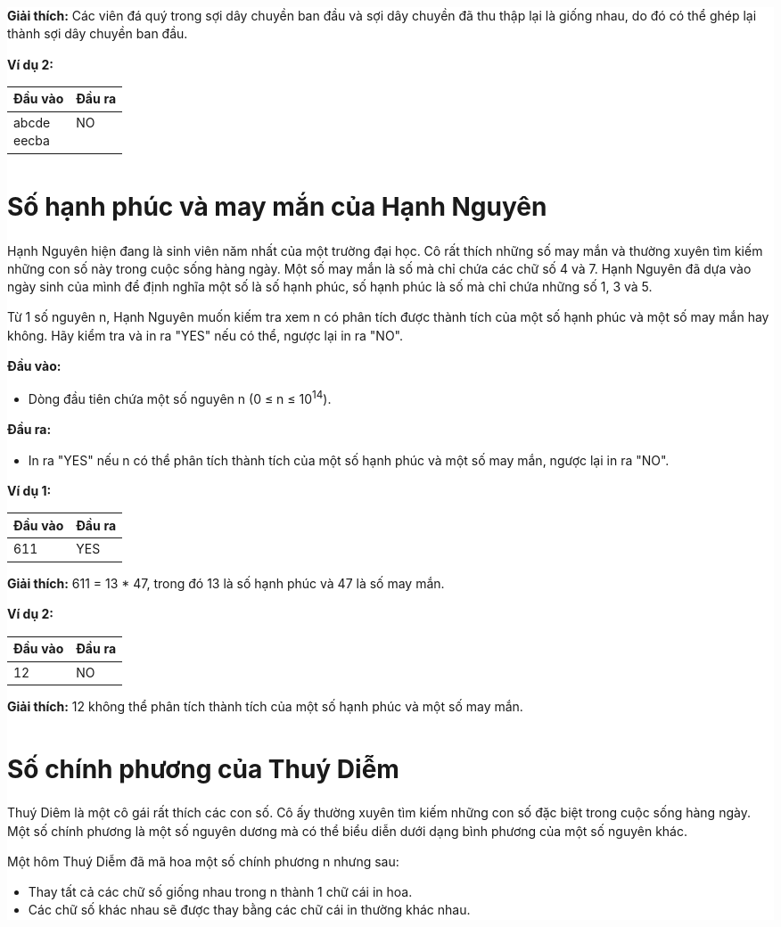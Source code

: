 **Giải thích:** Các viên đá quý trong sợi dây chuyền ban đầu và sợi dây chuyền đã thu thập lại là giống nhau, do đó có thể ghép lại thành sợi dây chuyền ban đầu.

**Ví dụ 2:**

|**Đầu vào**|**Đầu ra**|
|:---|:---|
|abcde<br>eecba|NO|

# Số hạnh phúc và may mắn của Hạnh Nguyên

Hạnh Nguyên hiện đang là sinh viên năm nhất của một trường đại học. Cô rất thích những số may mắn và thường xuyên tìm kiếm những con số này trong cuộc sống hàng ngày. Một số may mắn là số mà chỉ chứa các chữ số 4 và 7. Hạnh Nguyên đã dựa vào ngày sinh của mình để định nghĩa một số là số hạnh phúc, số hạnh phúc là số mà chỉ chứa những số 1, 3 và 5.

Từ 1 số nguyên n, Hạnh Nguyên muốn kiếm tra xem n có phân tích được thành tích của một số hạnh phúc và một số may mắn hay không. Hãy kiểm tra và in ra "YES" nếu có thể, ngược lại in ra "NO".

**Đầu vào:**

- Dòng đầu tiên chứa một số nguyên n (0 ≤ n ≤ 10<sup>14</sup>).

**Đầu ra:**

- In ra "YES" nếu n có thể phân tích thành tích của một số hạnh phúc và một số may mắn, ngược lại in ra "NO".

**Ví dụ 1:**

|**Đầu vào**|**Đầu ra**|
|:---|:---|
|611|YES|

**Giải thích:** 611 = 13 * 47, trong đó 13 là số hạnh phúc và 47 là số may mắn.

**Ví dụ 2:**

|**Đầu vào**|**Đầu ra**|
|:---|:---|
|12|NO|

**Giải thích:** 12 không thể phân tích thành tích của một số hạnh phúc và một số may mắn.

# Số chính phương của Thuý Diễm


Thuý Diêm là một cô gái rất thích các con số. Cô ấy thường xuyên tìm kiếm những con số đặc biệt trong cuộc sống hàng ngày. Một số chính phương là một số nguyên dương mà có thể biểu diễn dưới dạng bình phương của một số nguyên khác. 

Một hôm Thuý Diễm đã mã hoa một số chính phương n nhưng sau:
- Thay tất cả các chữ số giống nhau trong n thành 1 chữ cái in hoa.
- Các chữ số khác nhau sẽ được thay bằng các chữ cái in thường khác nhau.
